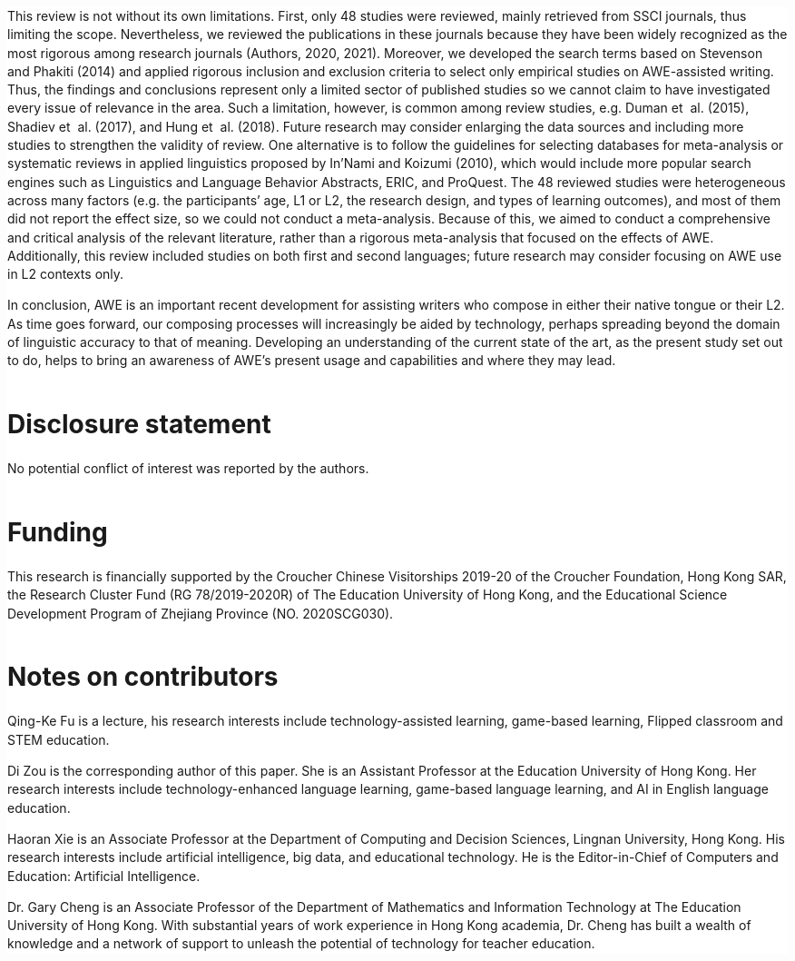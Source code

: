 This review is not without its own limitations. First, only 48 studies were reviewed, mainly retrieved from SSCI journals, thus limiting the scope. Nevertheless, we reviewed the publications in these journals because they have been widely recognized as the most rigorous among research journals (Authors, 2020, 2021). Moreover, we developed the search terms based on Stevenson and Phakiti (2014) and applied rigorous inclusion and exclusion criteria to select only empirical studies on AWE-assisted writing. Thus, the findings and conclusions represent only a limited sector of published studies so we cannot claim to have investigated every issue of relevance in the area. Such a limitation, however, is common among review studies, e.g. Duman et  al. (2015), Shadiev et  al. (2017), and Hung et  al. (2018). Future research may consider enlarging the data sources and including more studies to strengthen the validity of review. One alternative is to follow the guidelines for selecting databases for meta-analysis or systematic reviews in applied linguistics proposed by In’Nami and Koizumi (2010), which would include more popular search engines such as Linguistics and Language Behavior Abstracts, ERIC, and ProQuest. The 48 reviewed studies were heterogeneous across many factors (e.g. the participants’ age, L1 or L2, the research design, and types of learning outcomes), and most of them did not report the effect size, so we could not conduct a meta-analysis. Because of this, we aimed to conduct a comprehensive and critical analysis of the relevant literature, rather than a rigorous meta-analysis that focused on the effects of AWE. Additionally, this review included studies on both first and second languages; future research may consider focusing on AWE use in L2 contexts only.

In conclusion, AWE is an important recent development for assisting writers who compose in either their native tongue or their L2. As time goes forward, our composing processes will increasingly be aided by technology, perhaps spreading beyond the domain of linguistic accuracy to that of meaning. Developing an understanding of the current state of the art, as the present study set out to do, helps to bring an awareness of AWE’s present usage and capabilities and where they may lead.

# Disclosure statement

No potential conflict of interest was reported by the authors.

# Funding

This research is financially supported by the Croucher Chinese Visitorships 2019-20 of the Croucher Foundation, Hong Kong SAR, the Research Cluster Fund (RG 78/2019-2020R) of The Education University of Hong Kong, and the Educational Science Development Program of Zhejiang Province (NO. 2020SCG030).

# Notes on contributors

Qing-Ke Fu is a lecture, his research interests include technology-assisted learning, game-based learning, Flipped classroom and STEM education.

Di Zou is the corresponding author of this paper. She is an Assistant Professor at the Education University of Hong Kong. Her research interests include technology-enhanced language learning, game-based language learning, and AI in English language education.

Haoran Xie is an Associate Professor at the Department of Computing and Decision Sciences, Lingnan University, Hong Kong. His research interests include artificial intelligence, big data, and educational technology. He is the Editor-in-Chief of Computers and Education: Artificial Intelligence.

Dr. Gary Cheng is an Associate Professor of the Department of Mathematics and Information Technology at The Education University of Hong Kong. With substantial years of work experience in Hong Kong academia, Dr. Cheng has built a wealth of knowledge and a network of support to unleash the potential of technology for teacher education.

